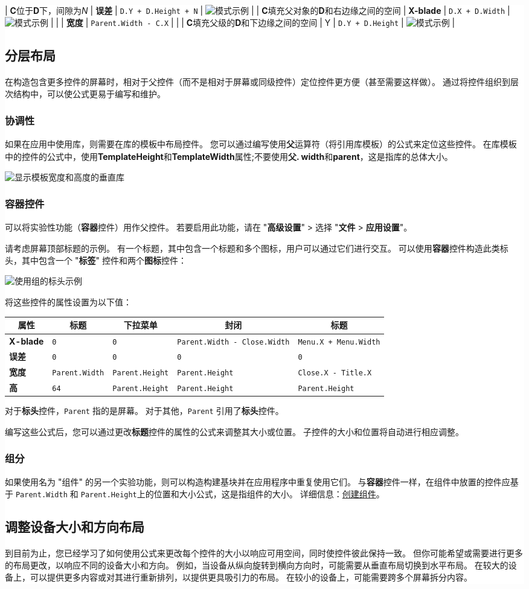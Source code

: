 | **C**位于**D**下，间隙为*N*             | **误差** | `D.Y + D.Height + N` | ![模式示例](media/create-responsive-layout/d8.png) |
| **C**填充父对象的**D**和右边缘之间的空间 | **X-blade** | `D.X + D.Width` | ![模式示例](media/create-responsive-layout/d9.png) |
|  | **宽度** | `Parent.Width - C.X` |  |
| **C**填充父级的**D**和下边缘之间的空间 | Y | `D.Y + D.Height` | ![模式示例](media/create-responsive-layout/d10.png) |

## <a name="hierarchical-layout"></a>分层布局

在构造包含更多控件的屏幕时，相对于父控件（而不是相对于屏幕或同级控件）定位控件更方便（甚至需要这样做）。 通过将控件组织到层次结构中，可以使公式更易于编写和维护。

### <a name="galleries"></a>协调性

如果在应用中使用库，则需要在库的模板中布局控件。 您可以通过编写使用**父**运算符（将引用库模板）的公式来定位这些控件。 在库模板中的控件的公式中，使用**TemplateHeight**和**TemplateWidth**属性;不要使用**父. width**和**parent**，这是指库的总体大小。

![显示模板宽度和高度的垂直库](media/create-responsive-layout/gallery-vertical.png)

### <a name="container-control"></a>容器控件

可以将实验性功能（**容器**控件）用作父控件。 若要启用此功能，请在 "**高级设置**" > 选择 "**文件** > **应用设置**"。

请考虑屏幕顶部标题的示例。 有一个标题，其中包含一个标题和多个图标，用户可以通过它们进行交互。 可以使用**容器**控件构造此类标头，其中包含一个 "**标签**" 控件和两个**图标**控件：

![使用组的标头示例](media/create-responsive-layout/header-group.png)

将这些控件的属性设置为以下值：

| 属性 | 标题 | 下拉菜单 | 封闭 | 标题 |
|--|--|--|--|--|
| **X-blade** | `0`  | `0` | `Parent.Width - Close.Width` | `Menu.X + Menu.Width` |
| **误差** | `0` | `0` | `0` | `0` |
| **宽度**  | `Parent.Width` | `Parent.Height` | `Parent.Height` | `Close.X - Title.X` |
| **高** | `64` | `Parent.Height` | `Parent.Height` | `Parent.Height` |

对于**标头**控件，`Parent` 指的是屏幕。 对于其他，`Parent` 引用了**标头**控件。

编写这些公式后，您可以通过更改**标题**控件的属性的公式来调整其大小或位置。 子控件的大小和位置将自动进行相应调整。

### <a name="components"></a>组分

如果使用名为 "组件" 的另一个实验功能，则可以构造构建基块并在应用程序中重复使用它们。 与**容器**控件一样，在组件中放置的控件应基于 `Parent.Width` 和 `Parent.Height`上的位置和大小公式，这是指组件的大小。 详细信息：[创建组件](create-component.md)。

## <a name="adapting-layout-for-device-size-and-orientation"></a>调整设备大小和方向布局

到目前为止，您已经学习了如何使用公式来更改每个控件的大小以响应可用空间，同时使控件彼此保持一致。 但你可能希望或需要进行更多的布局更改，以响应不同的设备大小和方向。 例如，当设备从纵向旋转到横向方向时，可能需要从垂直布局切换到水平布局。 在较大的设备上，可以提供更多内容或对其进行重新排列，以提供更具吸引力的布局。 在较小的设备上，可能需要跨多个屏幕拆分内容。
